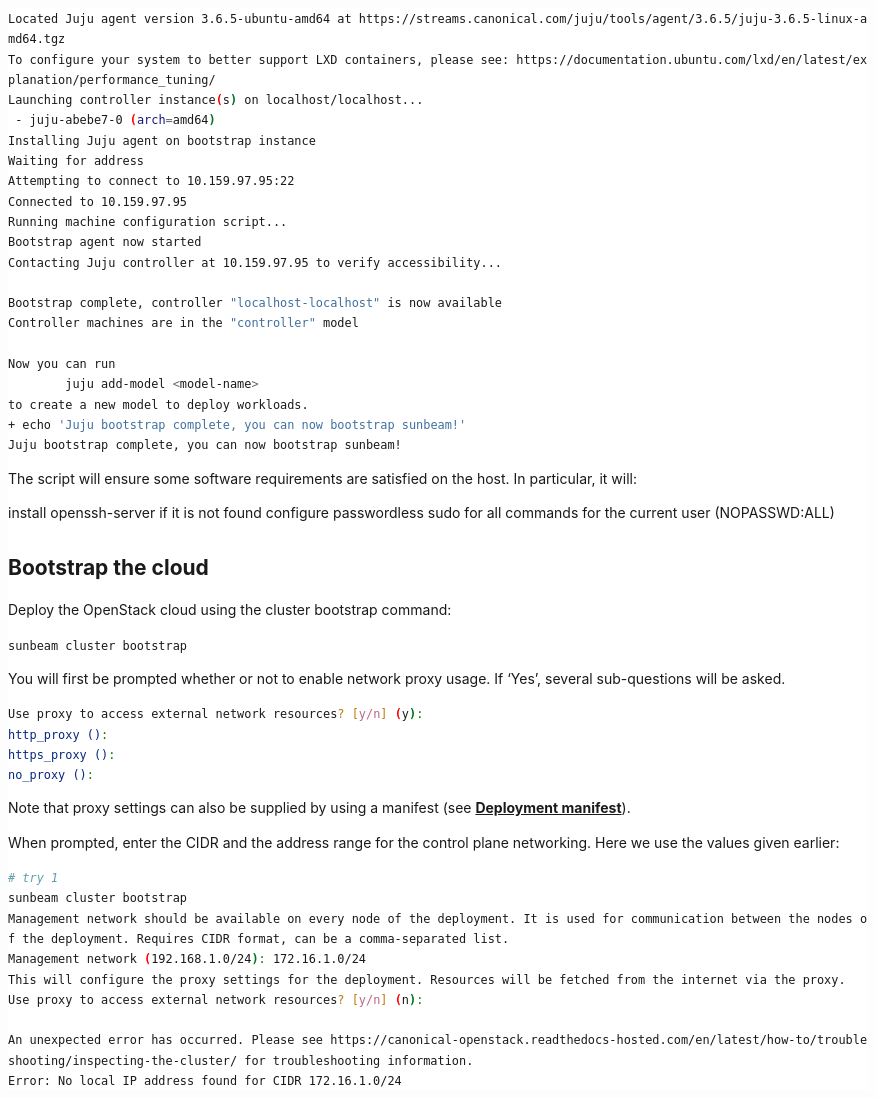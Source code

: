 ```bash
Located Juju agent version 3.6.5-ubuntu-amd64 at https://streams.canonical.com/juju/tools/agent/3.6.5/juju-3.6.5-linux-amd64.tgz
To configure your system to better support LXD containers, please see: https://documentation.ubuntu.com/lxd/en/latest/explanation/performance_tuning/
Launching controller instance(s) on localhost/localhost...
 - juju-abebe7-0 (arch=amd64)                   
Installing Juju agent on bootstrap instance
Waiting for address
Attempting to connect to 10.159.97.95:22
Connected to 10.159.97.95
Running machine configuration script...
Bootstrap agent now started
Contacting Juju controller at 10.159.97.95 to verify accessibility...

Bootstrap complete, controller "localhost-localhost" is now available
Controller machines are in the "controller" model

Now you can run
        juju add-model <model-name>
to create a new model to deploy workloads.
+ echo 'Juju bootstrap complete, you can now bootstrap sunbeam!'
Juju bootstrap complete, you can now bootstrap sunbeam!
```

The script will ensure some software requirements are satisfied on the host. In particular, it will:

install openssh-server if it is not found
configure passwordless sudo for all commands for the current user (NOPASSWD:ALL)

## Bootstrap the cloud

Deploy the OpenStack cloud using the cluster bootstrap command:

```bash
sunbeam cluster bootstrap
```

You will first be prompted whether or not to enable network proxy usage. If ‘Yes’, several sub-questions will be asked.

```bash
Use proxy to access external network resources? [y/n] (y):
http_proxy ():
https_proxy ():
no_proxy ():
```

Note that proxy settings can also be supplied by using a manifest (see **[Deployment manifest](https://canonical.com/microstack/docs/manifest)**).

When prompted, enter the CIDR and the address range for the control plane networking. Here we use the values given earlier:

```bash
# try 1
sunbeam cluster bootstrap
Management network should be available on every node of the deployment. It is used for communication between the nodes of the deployment. Requires CIDR format, can be a comma-separated list.
Management network (192.168.1.0/24): 172.16.1.0/24
This will configure the proxy settings for the deployment. Resources will be fetched from the internet via the proxy.
Use proxy to access external network resources? [y/n] (n): 

An unexpected error has occurred. Please see https://canonical-openstack.readthedocs-hosted.com/en/latest/how-to/troubleshooting/inspecting-the-cluster/ for troubleshooting information.
Error: No local IP address found for CIDR 172.16.1.0/24
```